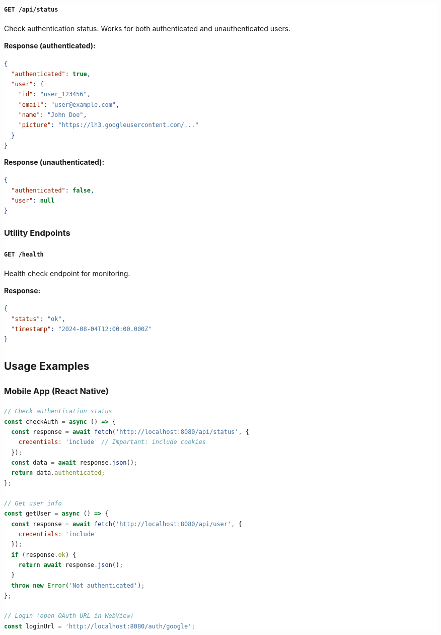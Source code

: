 #### `GET /api/status`
Check authentication status. Works for both authenticated and unauthenticated users.

**Response (authenticated):**
```json
{
  "authenticated": true,
  "user": {
    "id": "user_123456",
    "email": "user@example.com",
    "name": "John Doe",
    "picture": "https://lh3.googleusercontent.com/..."
  }
}
```

**Response (unauthenticated):**
```json
{
  "authenticated": false,
  "user": null
}
```

### Utility Endpoints

#### `GET /health`
Health check endpoint for monitoring.

**Response:**
```json
{
  "status": "ok",
  "timestamp": "2024-08-04T12:00:00.000Z"
}
```

## Usage Examples

### Mobile App (React Native)

```javascript
// Check authentication status
const checkAuth = async () => {
  const response = await fetch('http://localhost:8080/api/status', {
    credentials: 'include' // Important: include cookies
  });
  const data = await response.json();
  return data.authenticated;
};

// Get user info
const getUser = async () => {
  const response = await fetch('http://localhost:8080/api/user', {
    credentials: 'include'
  });
  if (response.ok) {
    return await response.json();
  }
  throw new Error('Not authenticated');
};

// Login (open OAuth URL in WebView)
const loginUrl = 'http://localhost:8080/auth/google';
```
